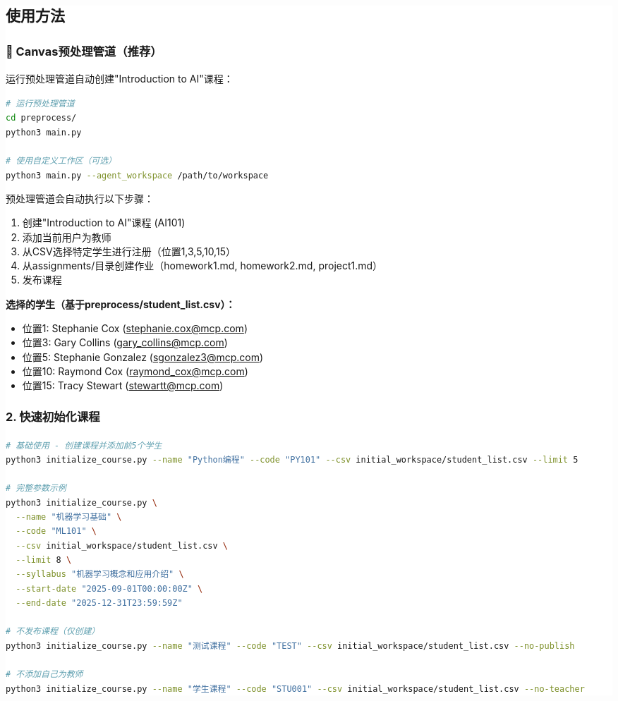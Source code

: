 ## 使用方法

### 🚀 Canvas预处理管道（推荐）

运行预处理管道自动创建"Introduction to AI"课程：

```bash
# 运行预处理管道
cd preprocess/
python3 main.py

# 使用自定义工作区（可选）
python3 main.py --agent_workspace /path/to/workspace
```

预处理管道会自动执行以下步骤：
1. 创建"Introduction to AI"课程 (AI101)
2. 添加当前用户为教师
3. 从CSV选择特定学生进行注册（位置1,3,5,10,15）
4. 从assignments/目录创建作业（homework1.md, homework2.md, project1.md）
5. 发布课程

**选择的学生（基于preprocess/student_list.csv）：**
- 位置1: Stephanie Cox (stephanie.cox@mcp.com)
- 位置3: Gary Collins (gary_collins@mcp.com)  
- 位置5: Stephanie Gonzalez (sgonzalez3@mcp.com)
- 位置10: Raymond Cox (raymond_cox@mcp.com)
- 位置15: Tracy Stewart (stewartt@mcp.com)

### 2. 快速初始化课程

```bash
# 基础使用 - 创建课程并添加前5个学生
python3 initialize_course.py --name "Python编程" --code "PY101" --csv initial_workspace/student_list.csv --limit 5

# 完整参数示例
python3 initialize_course.py \
  --name "机器学习基础" \
  --code "ML101" \
  --csv initial_workspace/student_list.csv \
  --limit 8 \
  --syllabus "机器学习概念和应用介绍" \
  --start-date "2025-09-01T00:00:00Z" \
  --end-date "2025-12-31T23:59:59Z"

# 不发布课程（仅创建）
python3 initialize_course.py --name "测试课程" --code "TEST" --csv initial_workspace/student_list.csv --no-publish

# 不添加自己为教师
python3 initialize_course.py --name "学生课程" --code "STU001" --csv initial_workspace/student_list.csv --no-teacher
```
